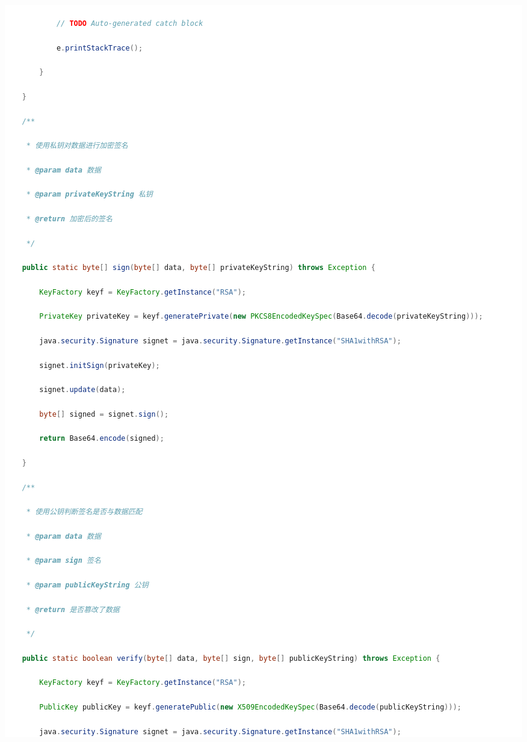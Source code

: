 ```java

            // TODO Auto-generated catch block

            e.printStackTrace();

        }  

    }

    /** 

     * 使用私钥对数据进行加密签名 

     * @param data 数据 

     * @param privateKeyString 私钥 

     * @return 加密后的签名 

     */  

    public static byte[] sign(byte[] data, byte[] privateKeyString) throws Exception {  

        KeyFactory keyf = KeyFactory.getInstance("RSA");  

        PrivateKey privateKey = keyf.generatePrivate(new PKCS8EncodedKeySpec(Base64.decode(privateKeyString)));  

        java.security.Signature signet = java.security.Signature.getInstance("SHA1withRSA");  

        signet.initSign(privateKey);  

        signet.update(data);  

        byte[] signed = signet.sign();  

        return Base64.encode(signed);  

    }  

    /** 

     * 使用公钥判断签名是否与数据匹配 

     * @param data 数据 

     * @param sign 签名 

     * @param publicKeyString 公钥 

     * @return 是否篡改了数据 

     */  

    public static boolean verify(byte[] data, byte[] sign, byte[] publicKeyString) throws Exception {  

        KeyFactory keyf = KeyFactory.getInstance("RSA");  

        PublicKey publicKey = keyf.generatePublic(new X509EncodedKeySpec(Base64.decode(publicKeyString)));  

        java.security.Signature signet = java.security.Signature.getInstance("SHA1withRSA");  
```